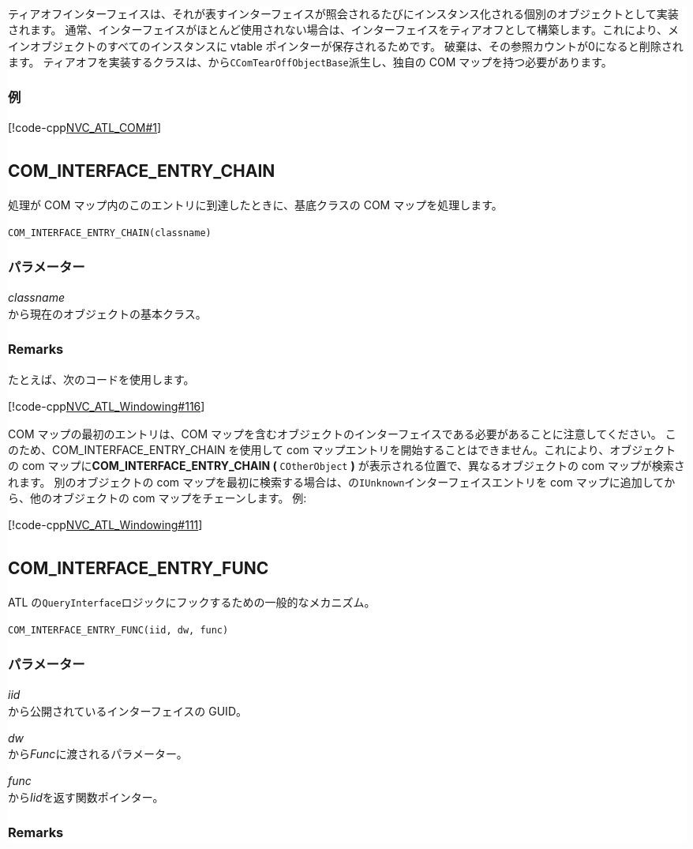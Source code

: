 ティアオフインターフェイスは、それが表すインターフェイスが照会されるたびにインスタンス化される個別のオブジェクトとして実装されます。 通常、インターフェイスがほとんど使用されない場合は、インターフェイスをティアオフとして構築します。これにより、メインオブジェクトのすべてのインスタンスに vtable ポインターが保存されるためです。 破棄は、その参照カウントが0になると削除されます。 ティアオフを実装するクラスは、から`CComTearOffObjectBase`派生し、独自の COM マップを持つ必要があります。

### <a name="example"></a>例

[!code-cpp[NVC_ATL_COM#1](../../atl/codesnippet/cpp/com-map-macros_1.h)]

##  <a name="com_interface_entry_chain"></a>COM_INTERFACE_ENTRY_CHAIN

処理が COM マップ内のこのエントリに到達したときに、基底クラスの COM マップを処理します。

```
COM_INTERFACE_ENTRY_CHAIN(classname)
```

### <a name="parameters"></a>パラメーター

*classname*<br/>
から現在のオブジェクトの基本クラス。

### <a name="remarks"></a>Remarks

たとえば、次のコードを使用します。

[!code-cpp[NVC_ATL_Windowing#116](../../atl/codesnippet/cpp/com-map-macros_9.h)]

COM マップの最初のエントリは、COM マップを含むオブジェクトのインターフェイスである必要があることに注意してください。 このため、COM_INTERFACE_ENTRY_CHAIN を使用して com マップエントリを開始することはできません。これにより、オブジェクトの com マップに**COM_INTERFACE_ENTRY_CHAIN (** `COtherObject` **)** が表示される位置で、異なるオブジェクトの com マップが検索されます。 別のオブジェクトの com マップを最初に検索する場合は、の`IUnknown`インターフェイスエントリを com マップに追加してから、他のオブジェクトの com マップをチェーンします。 例:

[!code-cpp[NVC_ATL_Windowing#111](../../atl/codesnippet/cpp/com-map-macros_10.h)]

##  <a name="com_interface_entry_func"></a>COM_INTERFACE_ENTRY_FUNC

ATL の`QueryInterface`ロジックにフックするための一般的なメカニズム。

```
COM_INTERFACE_ENTRY_FUNC(iid, dw, func)
```

### <a name="parameters"></a>パラメーター

*iid*<br/>
から公開されているインターフェイスの GUID。

*dw*<br/>
から*Func*に渡されるパラメーター。

*func*<br/>
から*Iid*を返す関数ポインター。

### <a name="remarks"></a>Remarks
